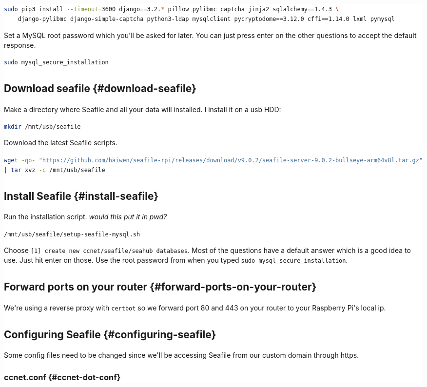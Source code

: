 ```bash
sudo pip3 install --timeout=3600 django==3.2.* pillow pylibmc captcha jinja2 sqlalchemy==1.4.3 \
    django-pylibmc django-simple-captcha python3-ldap mysqlclient pycryptodome==3.12.0 cffi==1.14.0 lxml pymysql
```

Set a MySQL root password which you'll be asked for later. You can just press
enter on the other questions to accept the default response.

```bash
sudo mysql_secure_installation
```


## Download seafile {#download-seafile}

Make a directory where Seafile and all your data will installed. I install it on a usb HDD:

```bash
mkdir /mnt/usb/seafile
```

Download the latest Seafile scripts.

```bash
wget -qo- "https://github.com/haiwen/seafile-rpi/releases/download/v9.0.2/seafile-server-9.0.2-bullseye-arm64v8l.tar.gz" | tar xvz -c /mnt/usb/seafile
```


## Install Seafile {#install-seafile}

Run the installation script.
_would this put it in pwd?_

```bash
/mnt/usb/seafile/setup-seafile-mysql.sh
```

Choose `[1] create new ccnet/seafile/seahub databases`. Most of the questions have
a default answer which is a good idea to use. Just hit enter on those. Use the
root password from when you typed `sudo mysql_secure_installation`.


## Forward ports on your router {#forward-ports-on-your-router}

We're using a reverse proxy with `certbot` so we forward port 80 and 443 on your
router to your Raspberry Pi's local ip.


## Configuring Seafile {#configuring-seafile}

Some config files need to be changed since we'll be accessing Seafile from our
custom domain through https.


### ccnet.conf {#ccnet-dot-conf}
